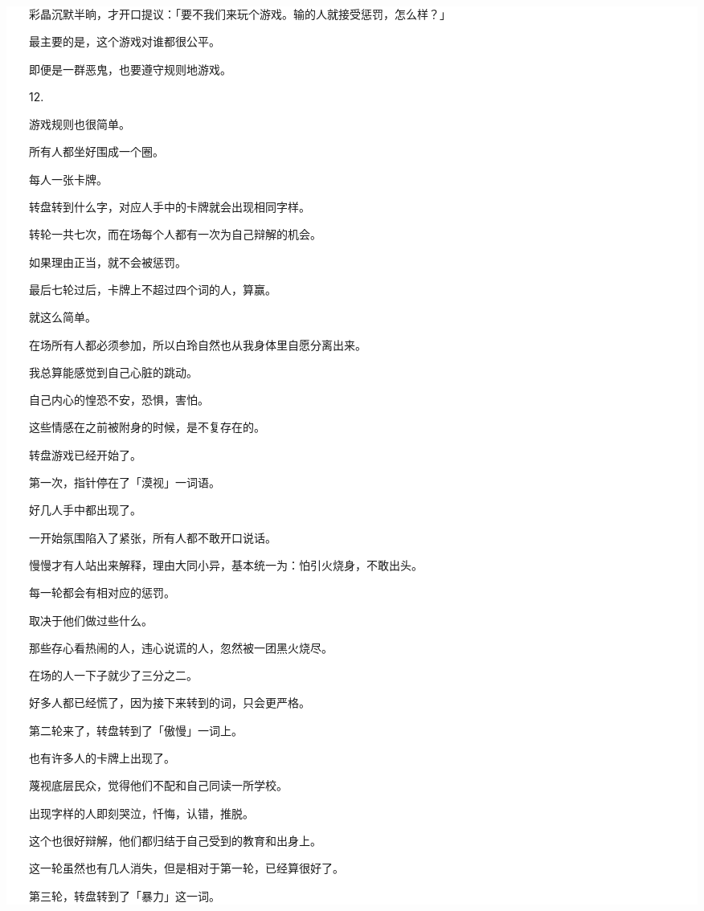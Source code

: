 &emsp;&emsp;彩晶沉默半晌，才开口提议：「要不我们来玩个游戏。输的人就接受惩罚，怎么样？」  
  
&emsp;&emsp;最主要的是，这个游戏对谁都很公平。  
  
&emsp;&emsp;即便是一群恶鬼，也要遵守规则地游戏。  
  
&emsp;&emsp;12.  
  
&emsp;&emsp;游戏规则也很简单。  
  
&emsp;&emsp;所有人都坐好围成一个圈。  
  
&emsp;&emsp;每人一张卡牌。  
  
&emsp;&emsp;转盘转到什么字，对应人手中的卡牌就会出现相同字样。  
  
&emsp;&emsp;转轮一共七次，而在场每个人都有一次为自己辩解的机会。  
  
&emsp;&emsp;如果理由正当，就不会被惩罚。  
  
&emsp;&emsp;最后七轮过后，卡牌上不超过四个词的人，算赢。  
  
&emsp;&emsp;就这么简单。  
  
&emsp;&emsp;在场所有人都必须参加，所以白玲自然也从我身体里自愿分离出来。  
  
&emsp;&emsp;我总算能感觉到自己心脏的跳动。  
  
&emsp;&emsp;自己内心的惶恐不安，恐惧，害怕。  
  
&emsp;&emsp;这些情感在之前被附身的时候，是不复存在的。  
  
&emsp;&emsp;转盘游戏已经开始了。  
  
&emsp;&emsp;第一次，指针停在了「漠视」一词语。  
  
&emsp;&emsp;好几人手中都出现了。  
  
&emsp;&emsp;一开始氛围陷入了紧张，所有人都不敢开口说话。  
  
&emsp;&emsp;慢慢才有人站出来解释，理由大同小异，基本统一为：怕引火烧身，不敢出头。  
  
&emsp;&emsp;每一轮都会有相对应的惩罚。  
  
&emsp;&emsp;取决于他们做过些什么。  
  
&emsp;&emsp;那些存心看热闹的人，违心说谎的人，忽然被一团黑火烧尽。  
  
&emsp;&emsp;在场的人一下子就少了三分之二。  
  
&emsp;&emsp;好多人都已经慌了，因为接下来转到的词，只会更严格。  
  
&emsp;&emsp;第二轮来了，转盘转到了「傲慢」一词上。  
  
&emsp;&emsp;也有许多人的卡牌上出现了。  
  
&emsp;&emsp;蔑视底层民众，觉得他们不配和自己同读一所学校。  
  
&emsp;&emsp;出现字样的人即刻哭泣，忏悔，认错，推脱。  
  
&emsp;&emsp;这个也很好辩解，他们都归结于自己受到的教育和出身上。  
  
&emsp;&emsp;这一轮虽然也有几人消失，但是相对于第一轮，已经算很好了。  
  
&emsp;&emsp;第三轮，转盘转到了「暴力」这一词。  
  